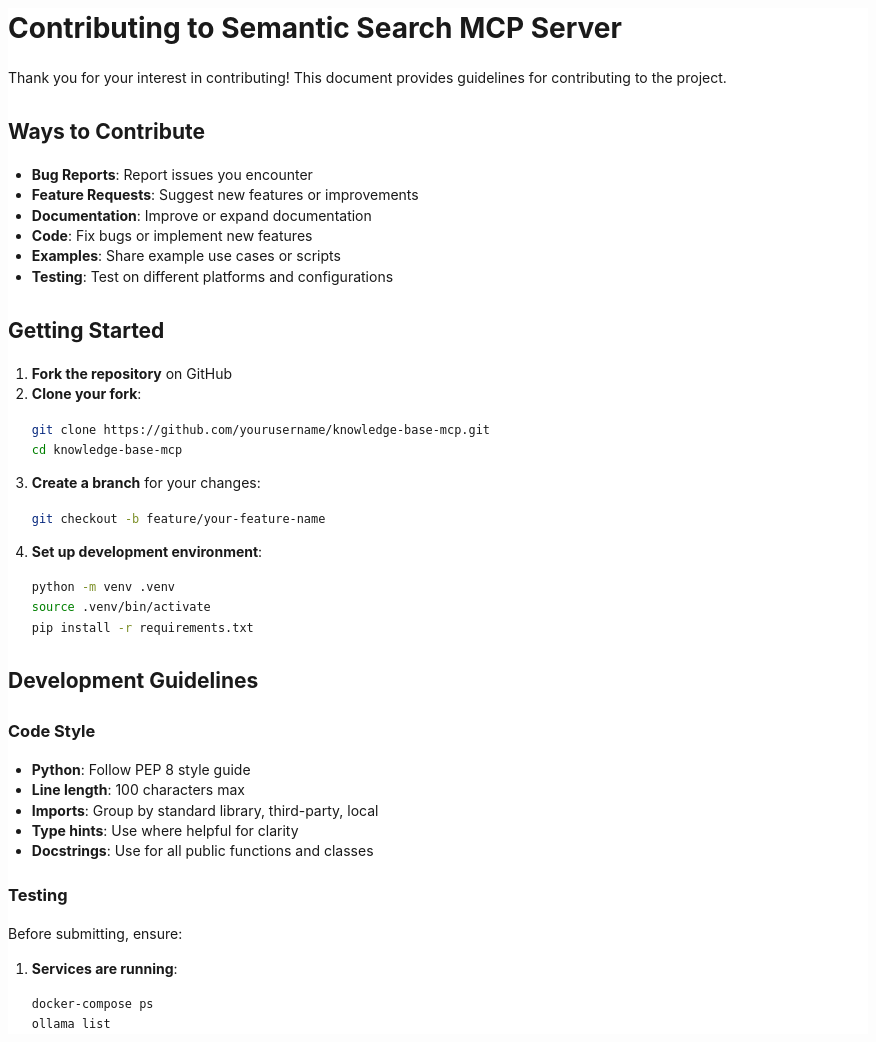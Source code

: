 # Contributing to Semantic Search MCP Server

Thank you for your interest in contributing! This document provides guidelines for contributing to the project.

## Ways to Contribute

- **Bug Reports**: Report issues you encounter
- **Feature Requests**: Suggest new features or improvements
- **Documentation**: Improve or expand documentation
- **Code**: Fix bugs or implement new features
- **Examples**: Share example use cases or scripts
- **Testing**: Test on different platforms and configurations

## Getting Started

1. **Fork the repository** on GitHub
2. **Clone your fork**:
   ```bash
   git clone https://github.com/yourusername/knowledge-base-mcp.git
   cd knowledge-base-mcp
   ```
3. **Create a branch** for your changes:
   ```bash
   git checkout -b feature/your-feature-name
   ```
4. **Set up development environment**:
   ```bash
   python -m venv .venv
   source .venv/bin/activate
   pip install -r requirements.txt
   ```

## Development Guidelines

### Code Style

- **Python**: Follow PEP 8 style guide
- **Line length**: 100 characters max
- **Imports**: Group by standard library, third-party, local
- **Type hints**: Use where helpful for clarity
- **Docstrings**: Use for all public functions and classes

### Testing

Before submitting, ensure:

1. **Services are running**:
   ```bash
   docker-compose ps
   ollama list
   ```
